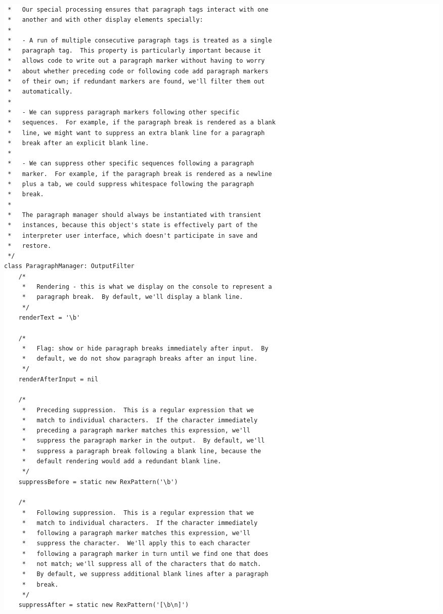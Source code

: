      *   Our special processing ensures that paragraph tags interact with one
     *   another and with other display elements specially:
     *   
     *   - A run of multiple consecutive paragraph tags is treated as a single
     *   paragraph tag.  This property is particularly important because it
     *   allows code to write out a paragraph marker without having to worry
     *   about whether preceding code or following code add paragraph markers
     *   of their own; if redundant markers are found, we'll filter them out
     *   automatically.
     *   
     *   - We can suppress paragraph markers following other specific
     *   sequences.  For example, if the paragraph break is rendered as a blank
     *   line, we might want to suppress an extra blank line for a paragraph
     *   break after an explicit blank line.
     *   
     *   - We can suppress other specific sequences following a paragraph
     *   marker.  For example, if the paragraph break is rendered as a newline
     *   plus a tab, we could suppress whitespace following the paragraph
     *   break.
     *   
     *   The paragraph manager should always be instantiated with transient
     *   instances, because this object's state is effectively part of the
     *   interpreter user interface, which doesn't participate in save and
     *   restore.  
     */
    class ParagraphManager: OutputFilter
        /* 
         *   Rendering - this is what we display on the console to represent a
         *   paragraph break.  By default, we'll display a blank line.  
         */
        renderText = '\b'

        /*
         *   Flag: show or hide paragraph breaks immediately after input.  By
         *   default, we do not show paragraph breaks after an input line.  
         */
        renderAfterInput = nil

        /*
         *   Preceding suppression.  This is a regular expression that we
         *   match to individual characters.  If the character immediately
         *   preceding a paragraph marker matches this expression, we'll
         *   suppress the paragraph marker in the output.  By default, we'll
         *   suppress a paragraph break following a blank line, because the
         *   default rendering would add a redundant blank line.  
         */
        suppressBefore = static new RexPattern('\b')

        /*
         *   Following suppression.  This is a regular expression that we
         *   match to individual characters.  If the character immediately
         *   following a paragraph marker matches this expression, we'll
         *   suppress the character.  We'll apply this to each character
         *   following a paragraph marker in turn until we find one that does
         *   not match; we'll suppress all of the characters that do match.
         *   By default, we suppress additional blank lines after a paragraph
         *   break.  
         */
        suppressAfter = static new RexPattern('[\b\n]')
